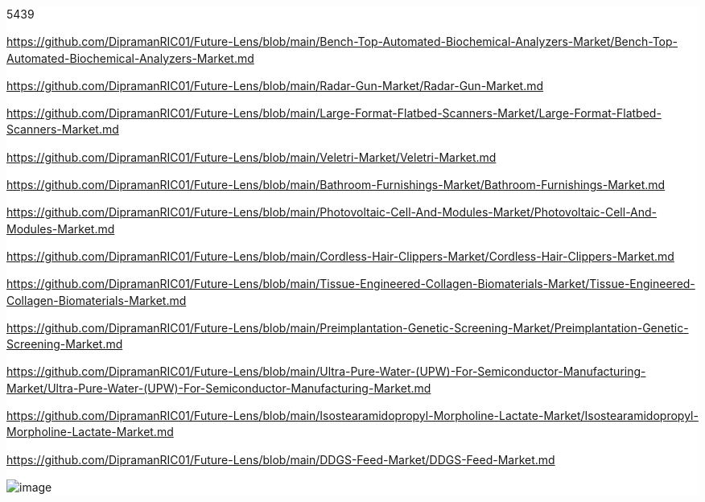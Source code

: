 5439</p><p><a href="https://github.com/DipramanRIC01/Future-Lens/blob/main/Bench-Top-Automated-Biochemical-Analyzers-Market/Bench-Top-Automated-Biochemical-Analyzers-Market.md">https://github.com/DipramanRIC01/Future-Lens/blob/main/Bench-Top-Automated-Biochemical-Analyzers-Market/Bench-Top-Automated-Biochemical-Analyzers-Market.md</a></p><p><a href="https://github.com/DipramanRIC01/Future-Lens/blob/main/Radar-Gun-Market/Radar-Gun-Market.md">https://github.com/DipramanRIC01/Future-Lens/blob/main/Radar-Gun-Market/Radar-Gun-Market.md</a></p><p><a href="https://github.com/DipramanRIC01/Future-Lens/blob/main/Large-Format-Flatbed-Scanners-Market/Large-Format-Flatbed-Scanners-Market.md">https://github.com/DipramanRIC01/Future-Lens/blob/main/Large-Format-Flatbed-Scanners-Market/Large-Format-Flatbed-Scanners-Market.md</a></p><p><a href="https://github.com/DipramanRIC01/Future-Lens/blob/main/Veletri-Market/Veletri-Market.md">https://github.com/DipramanRIC01/Future-Lens/blob/main/Veletri-Market/Veletri-Market.md</a></p><p><a href="https://github.com/DipramanRIC01/Future-Lens/blob/main/Bathroom-Furnishings-Market/Bathroom-Furnishings-Market.md">https://github.com/DipramanRIC01/Future-Lens/blob/main/Bathroom-Furnishings-Market/Bathroom-Furnishings-Market.md</a></p><p><a href="https://github.com/DipramanRIC01/Future-Lens/blob/main/Photovoltaic-Cell-And-Modules-Market/Photovoltaic-Cell-And-Modules-Market.md">https://github.com/DipramanRIC01/Future-Lens/blob/main/Photovoltaic-Cell-And-Modules-Market/Photovoltaic-Cell-And-Modules-Market.md</a></p><p><a href="https://github.com/DipramanRIC01/Future-Lens/blob/main/Cordless-Hair-Clippers-Market/Cordless-Hair-Clippers-Market.md">https://github.com/DipramanRIC01/Future-Lens/blob/main/Cordless-Hair-Clippers-Market/Cordless-Hair-Clippers-Market.md</a></p><p><a href="https://github.com/DipramanRIC01/Future-Lens/blob/main/Tissue-Engineered-Collagen-Biomaterials-Market/Tissue-Engineered-Collagen-Biomaterials-Market.md">https://github.com/DipramanRIC01/Future-Lens/blob/main/Tissue-Engineered-Collagen-Biomaterials-Market/Tissue-Engineered-Collagen-Biomaterials-Market.md</a></p><p><a href="https://github.com/DipramanRIC01/Future-Lens/blob/main/Preimplantation-Genetic-Screening-Market/Preimplantation-Genetic-Screening-Market.md">https://github.com/DipramanRIC01/Future-Lens/blob/main/Preimplantation-Genetic-Screening-Market/Preimplantation-Genetic-Screening-Market.md</a></p><p><a href="https://github.com/DipramanRIC01/Future-Lens/blob/main/Ultra-Pure-Water-(UPW)-For-Semiconductor-Manufacturing-Market/Ultra-Pure-Water-(UPW)-For-Semiconductor-Manufacturing-Market.md">https://github.com/DipramanRIC01/Future-Lens/blob/main/Ultra-Pure-Water-(UPW)-For-Semiconductor-Manufacturing-Market/Ultra-Pure-Water-(UPW)-For-Semiconductor-Manufacturing-Market.md</a></p><p><a href="https://github.com/DipramanRIC01/Future-Lens/blob/main/Isostearamidopropyl-Morpholine-Lactate-Market/Isostearamidopropyl-Morpholine-Lactate-Market.md">https://github.com/DipramanRIC01/Future-Lens/blob/main/Isostearamidopropyl-Morpholine-Lactate-Market/Isostearamidopropyl-Morpholine-Lactate-Market.md</a></p><p><a href="https://github.com/DipramanRIC01/Future-Lens/blob/main/DDGS-Feed-Market/DDGS-Feed-Market.md">https://github.com/DipramanRIC01/Future-Lens/blob/main/DDGS-Feed-Market/DDGS-Feed-Market.md</a></p>
![image](https://github.com/user-attachments/assets/2ca0d7d4-2faf-433b-91ea-754f369904fc)
